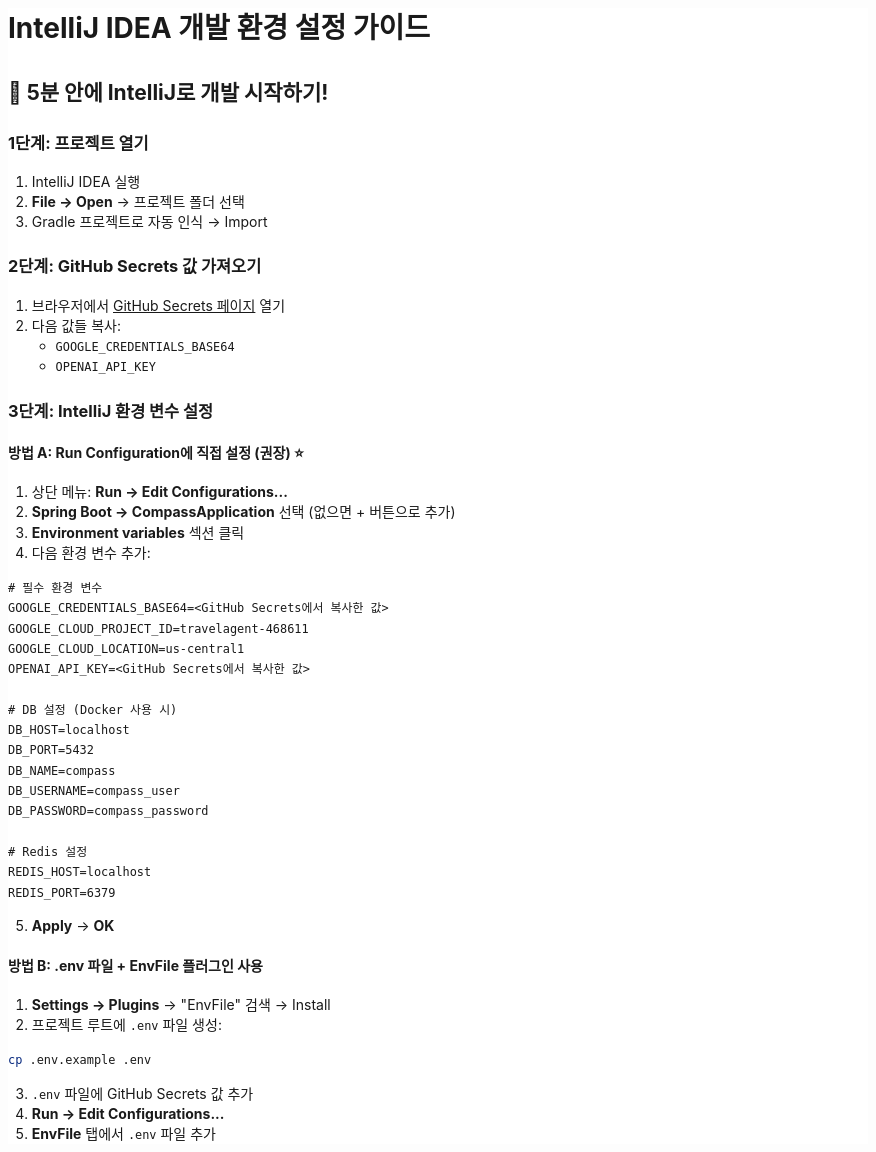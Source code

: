 # IntelliJ IDEA 개발 환경 설정 가이드

## 🎯 5분 안에 IntelliJ로 개발 시작하기!

### 1단계: 프로젝트 열기
1. IntelliJ IDEA 실행
2. **File → Open** → 프로젝트 폴더 선택
3. Gradle 프로젝트로 자동 인식 → Import

### 2단계: GitHub Secrets 값 가져오기
1. 브라우저에서 [GitHub Secrets 페이지](https://github.com/prgrms-aibe-devcourse/AIBE2_FinalProject_Compass_BE/settings/secrets/actions) 열기
2. 다음 값들 복사:
   - `GOOGLE_CREDENTIALS_BASE64`
   - `OPENAI_API_KEY`

### 3단계: IntelliJ 환경 변수 설정

#### 방법 A: Run Configuration에 직접 설정 (권장) ⭐
1. 상단 메뉴: **Run → Edit Configurations...**
2. **Spring Boot → CompassApplication** 선택 (없으면 + 버튼으로 추가)
3. **Environment variables** 섹션 클릭
4. 다음 환경 변수 추가:

```properties
# 필수 환경 변수
GOOGLE_CREDENTIALS_BASE64=<GitHub Secrets에서 복사한 값>
GOOGLE_CLOUD_PROJECT_ID=travelagent-468611
GOOGLE_CLOUD_LOCATION=us-central1
OPENAI_API_KEY=<GitHub Secrets에서 복사한 값>

# DB 설정 (Docker 사용 시)
DB_HOST=localhost
DB_PORT=5432
DB_NAME=compass
DB_USERNAME=compass_user
DB_PASSWORD=compass_password

# Redis 설정
REDIS_HOST=localhost
REDIS_PORT=6379
```

5. **Apply** → **OK**

#### 방법 B: .env 파일 + EnvFile 플러그인 사용
1. **Settings → Plugins** → "EnvFile" 검색 → Install
2. 프로젝트 루트에 `.env` 파일 생성:
```bash
cp .env.example .env
```
3. `.env` 파일에 GitHub Secrets 값 추가
4. **Run → Edit Configurations...**
5. **EnvFile** 탭에서 `.env` 파일 추가
